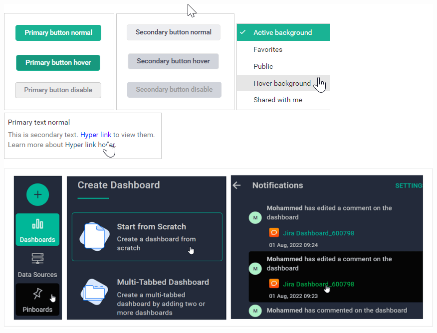 ![Primary button](/static/assets/site-administration/images/primary-btn-images.png)
![Secondary button](/static/assets/site-administration/images/secondary-btn-images.png)
![Stage background](/static/assets/site-administration/images/state-bg-image.png)
![Typography](/static/assets/site-administration/images/typography-images.png)
![Navigation menu](/static/assets/site-administration/images/nav-bg-image.png)
</div>
